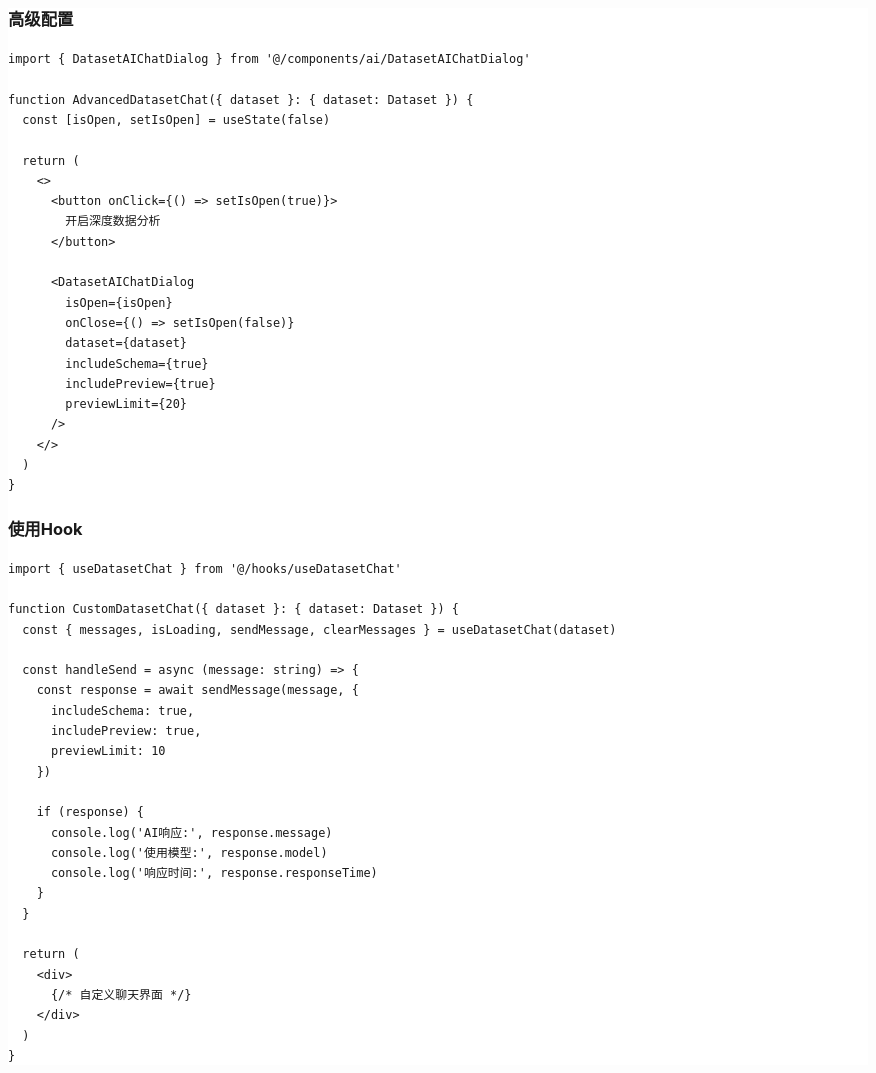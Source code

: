 ### 高级配置

```tsx
import { DatasetAIChatDialog } from '@/components/ai/DatasetAIChatDialog'

function AdvancedDatasetChat({ dataset }: { dataset: Dataset }) {
  const [isOpen, setIsOpen] = useState(false)
  
  return (
    <>
      <button onClick={() => setIsOpen(true)}>
        开启深度数据分析
      </button>
      
      <DatasetAIChatDialog
        isOpen={isOpen}
        onClose={() => setIsOpen(false)}
        dataset={dataset}
        includeSchema={true}
        includePreview={true}
        previewLimit={20}
      />
    </>
  )
}
```

### 使用Hook

```tsx
import { useDatasetChat } from '@/hooks/useDatasetChat'

function CustomDatasetChat({ dataset }: { dataset: Dataset }) {
  const { messages, isLoading, sendMessage, clearMessages } = useDatasetChat(dataset)
  
  const handleSend = async (message: string) => {
    const response = await sendMessage(message, {
      includeSchema: true,
      includePreview: true,
      previewLimit: 10
    })
    
    if (response) {
      console.log('AI响应:', response.message)
      console.log('使用模型:', response.model)
      console.log('响应时间:', response.responseTime)
    }
  }
  
  return (
    <div>
      {/* 自定义聊天界面 */}
    </div>
  )
}
```
